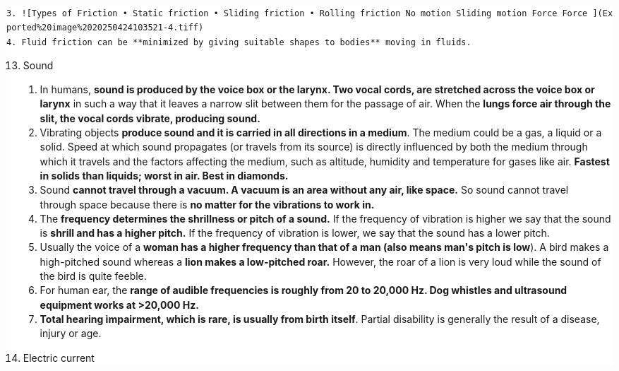     3. ![Types of Friction • Static friction • Sliding friction • Rolling friction No motion Sliding motion Force Force ](Exported%20image%2020250424103521-4.tiff)
    4. Fluid friction can be **minimized by giving suitable shapes to bodies** moving in fluids.
13. Sound
    
    1. In humans, **sound is produced by the voice box or the larynx. Two vocal cords, are stretched across the voice box or larynx** in such a way that it leaves a narrow slit between them for the passage of air. When the **lungs force air through the slit, the vocal cords vibrate, producing sound.**
    2. Vibrating objects **produce sound and it is carried in all directions in a medium**. The medium could be a gas, a liquid or a solid. Speed at which sound propagates (or travels from its source) is directly influenced by both the medium through which it travels and the factors affecting the medium, such as altitude, humidity and temperature for gases like air. **Fastest in solids than liquids; worst in air. Best in diamonds.**
    3. Sound **cannot travel through a vacuum. A vacuum is an area without any air, like space.** So sound cannot travel through space because there is **no matter for the vibrations to work in.**
    4. The **frequency determines the shrillness or pitch of a sound.** If the frequency of vibration is higher we say that the sound is **shrill and has a higher pitch.** If the frequency of vibration is lower, we say that the sound has a lower pitch.
    5. Usually the voice of a **woman has a higher frequency than that of a man (also means man's pitch is low**). A bird makes a high-pitched sound whereas a **lion makes a low-pitched roar.** However, the roar of a lion is very loud while the sound of the bird is quite feeble.
    6. For human ear, the **range of audible frequencies is roughly from 20 to 20,000 Hz. Dog whistles and ultrasound equipment works at >20,000 Hz.**
    7. **Total hearing impairment, which is rare, is usually from birth itself**. Partial disability is generally the result of a disease, injury or age.
14. Electric current
    